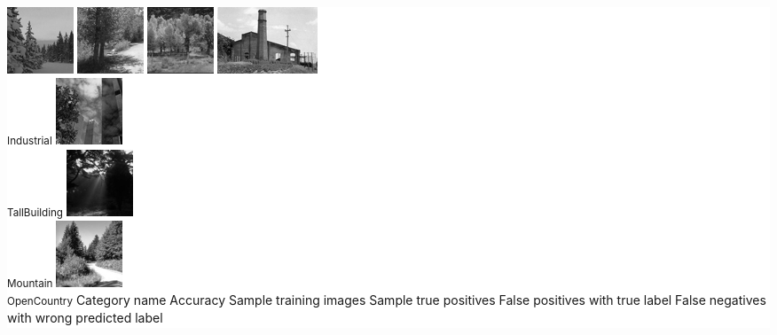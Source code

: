 <td bgcolor=LightBlue><img src="thumbnails/Forest_image_0282.jpg" width=75 height=75></td>
<td bgcolor=LightGreen><img src="thumbnails/Forest_image_0082.jpg" width=75 height=75></td>
<td bgcolor=LightGreen><img src="thumbnails/Forest_image_0032.jpg" width=75 height=75></td>
<td bgcolor=LightCoral><img src="thumbnails/Industrial_image_0030.jpg" width=113 height=75><br><small>Industrial</small></td>
<td bgcolor=LightCoral><img src="thumbnails/TallBuilding_image_0046.jpg" width=75 height=75><br><small>TallBuilding</small></td>
<td bgcolor=#FFBB55><img src="thumbnails/Forest_image_0017.jpg" width=75 height=75><br><small>Mountain</small></td>
<td bgcolor=#FFBB55><img src="thumbnails/Forest_image_0114.jpg" width=75 height=75><br><small>OpenCountry</small></td>
</tr>
<tr>
<th>Category name</th>
<th>Accuracy</th>
<th colspan=2>Sample training images</th>
<th colspan=2>Sample true positives</th>
<th colspan=2>False positives with true label</th>
<th colspan=2>False negatives with wrong predicted label</th>
</tr>
</table>
</center>
